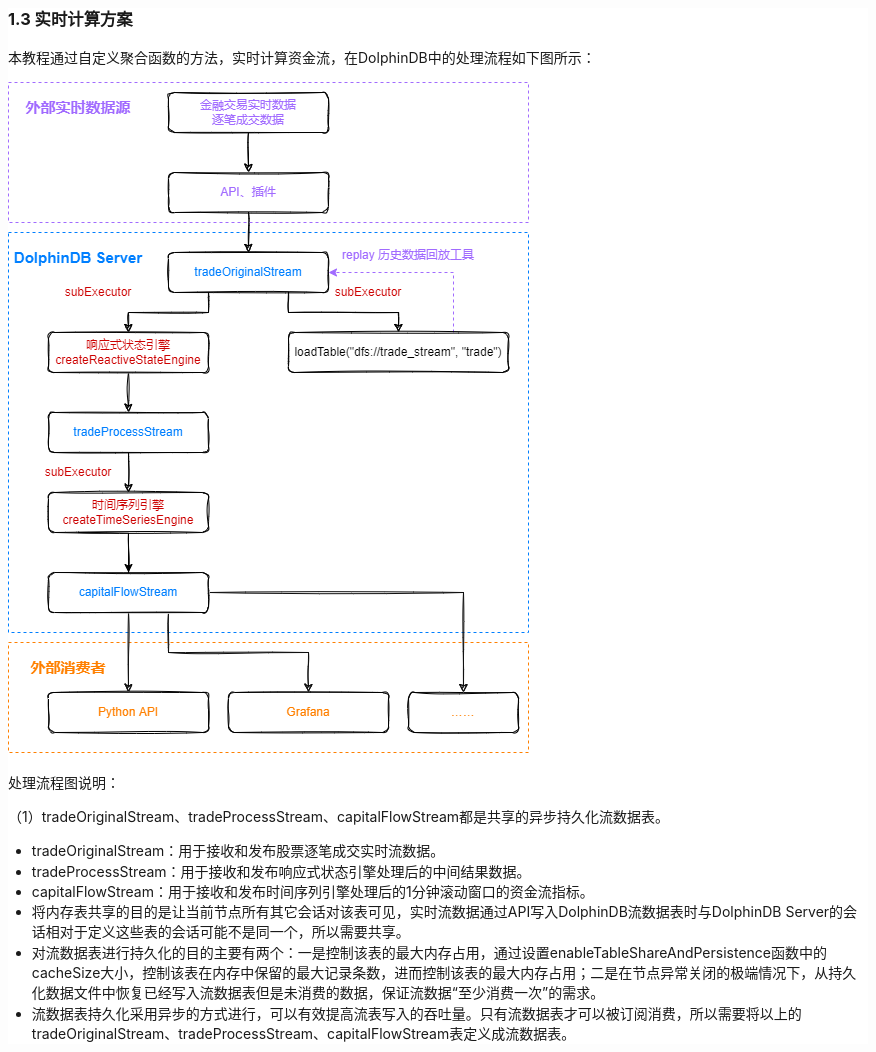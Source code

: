 ### 1.3 实时计算方案

本教程通过自定义聚合函数的方法，实时计算资金流，在DolphinDB中的处理流程如下图所示：

![02.业务处理流程图](images/streaming_capital_flow_minute/02.方案1处理流程图.png)

处理流程图说明：

（1）tradeOriginalStream、tradeProcessStream、capitalFlowStream都是共享的异步持久化流数据表。

* tradeOriginalStream：用于接收和发布股票逐笔成交实时流数据。
* tradeProcessStream：用于接收和发布响应式状态引擎处理后的中间结果数据。
* capitalFlowStream：用于接收和发布时间序列引擎处理后的1分钟滚动窗口的资金流指标。
* 将内存表共享的目的是让当前节点所有其它会话对该表可见，实时流数据通过API写入DolphinDB流数据表时与DolphinDB Server的会话相对于定义这些表的会话可能不是同一个，所以需要共享。
* 对流数据表进行持久化的目的主要有两个：一是控制该表的最大内存占用，通过设置enableTableShareAndPersistence函数中的cacheSize大小，控制该表在内存中保留的最大记录条数，进而控制该表的最大内存占用；二是在节点异常关闭的极端情况下，从持久化数据文件中恢复已经写入流数据表但是未消费的数据，保证流数据“至少消费一次”的需求。
* 流数据表持久化采用异步的方式进行，可以有效提高流表写入的吞吐量。只有流数据表才可以被订阅消费，所以需要将以上的tradeOriginalStream、tradeProcessStream、capitalFlowStream表定义成流数据表。
